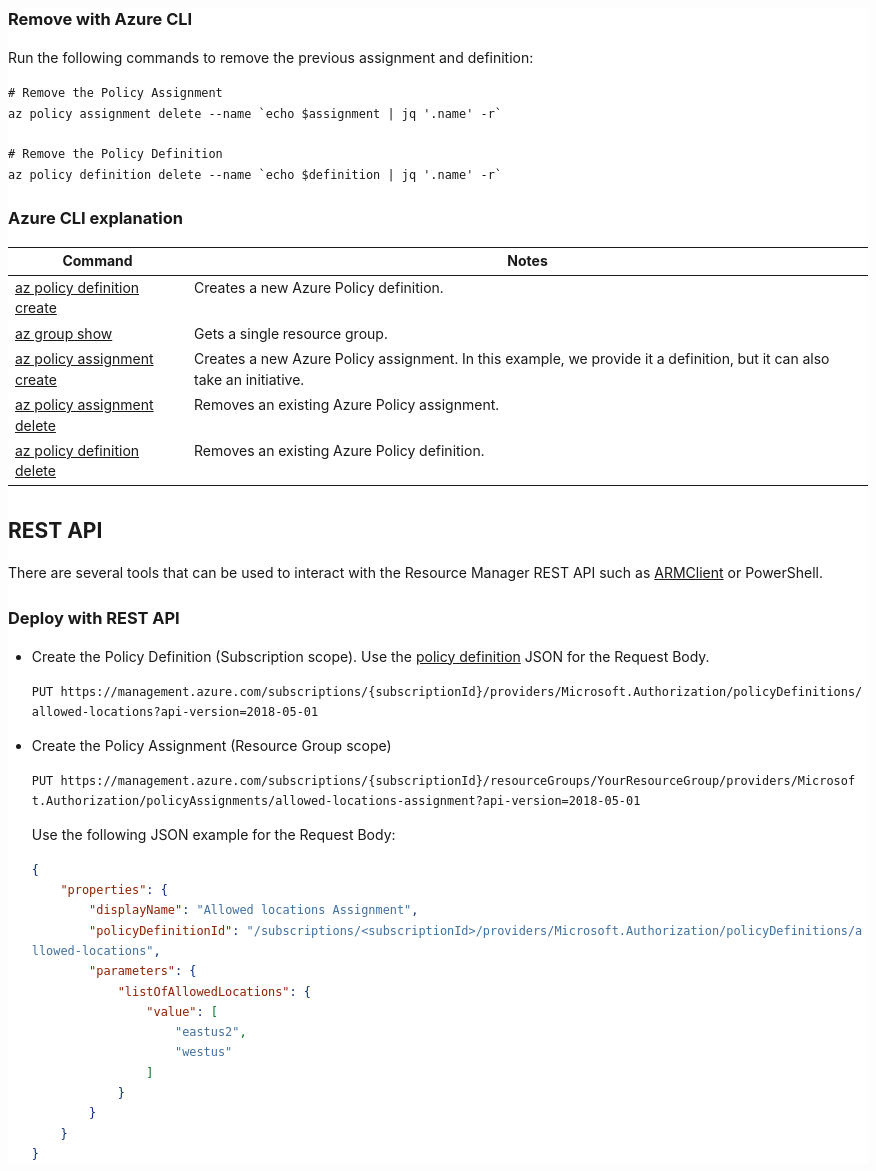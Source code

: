 ### Remove with Azure CLI

Run the following commands to remove the previous assignment and definition:

```azurecli-interactive
# Remove the Policy Assignment
az policy assignment delete --name `echo $assignment | jq '.name' -r`

# Remove the Policy Definition
az policy definition delete --name `echo $definition | jq '.name' -r`
```

### Azure CLI explanation

| Command | Notes |
|---|---|
| [az policy definition create](/cli/azure/policy/definition?view=azure-cli-latest#az-policy-definition-create) | Creates a new Azure Policy definition. |
| [az group show](/cli/azure/group?view=azure-cli-latest#az-group-show) | Gets a single resource group. |
| [az policy assignment create](/cli/azure/policy/assignment?view=azure-cli-latest#az-policy-assignment-create) | Creates a new Azure Policy assignment. In this example, we provide it a definition, but it can also take an initiative. |
| [az policy assignment delete](/cli/azure/policy/assignment?view=azure-cli-latest#az-policy-assignment-delete) | Removes an existing Azure Policy assignment. |
| [az policy definition delete](/cli/azure/policy/definition?view=azure-cli-latest#az-policy-definition-delete) | Removes an existing Azure Policy definition. |

## REST API

There are several tools that can be used to interact with the Resource Manager REST API such as
[ARMClient](https://github.com/projectkudu/ARMClient) or PowerShell.

### Deploy with REST API

- Create the Policy Definition (Subscription scope). Use the [policy definition](#policy-definition) JSON for the Request Body.

  ```http
  PUT https://management.azure.com/subscriptions/{subscriptionId}/providers/Microsoft.Authorization/policyDefinitions/allowed-locations?api-version=2018-05-01
  ```

- Create the Policy Assignment (Resource Group scope)

  ```http
  PUT https://management.azure.com/subscriptions/{subscriptionId}/resourceGroups/YourResourceGroup/providers/Microsoft.Authorization/policyAssignments/allowed-locations-assignment?api-version=2018-05-01
  ```

  Use the following JSON example for the Request Body:

  ```json
  {
      "properties": {
          "displayName": "Allowed locations Assignment",
          "policyDefinitionId": "/subscriptions/<subscriptionId>/providers/Microsoft.Authorization/policyDefinitions/allowed-locations",
          "parameters": {
              "listOfAllowedLocations": {
                  "value": [
                      "eastus2",
                      "westus"
                  ]
              }
          }
      }
  }
  ```
